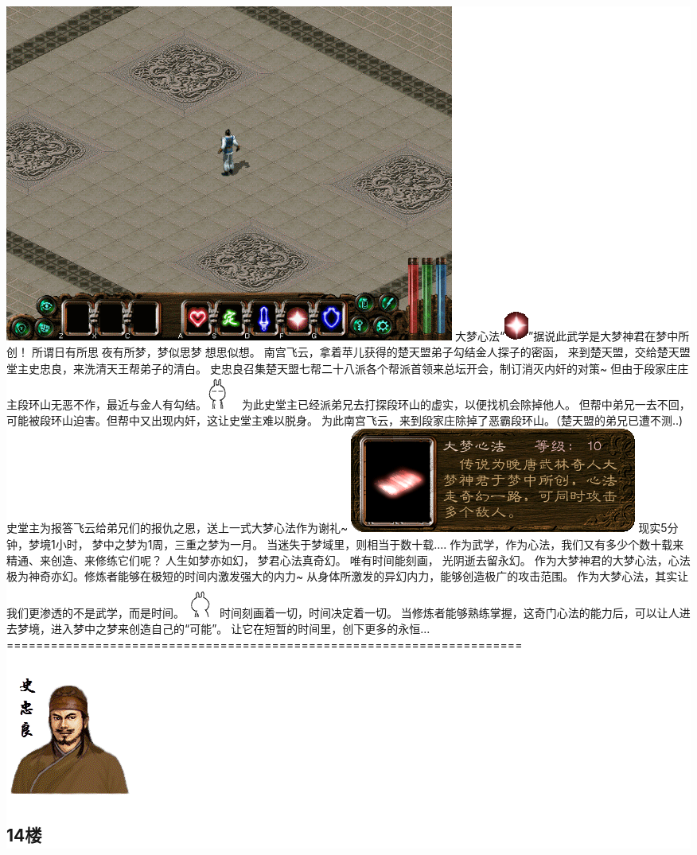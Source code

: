 ![](./4383cb1349540923699449439358d109b2de49c4.jpg) 大梦心法“![](./1366564e9258d1090ba0838fd058ccbf6c814d7a.jpg)”据说此武学是大梦神君在梦中所创！ 所谓日有所思 夜有所梦，梦似思梦 想思似想。 南宫飞云，拿着苹儿获得的楚天盟弟子勾结金人探子的密函， 来到楚天盟，交给楚天盟堂主史忠良，来洗清天王帮弟子的清白。 史忠良召集楚天盟七帮二十八派各个帮派首领来总坛开会，制订消灭内奸的对策~ 但由于段家庄庄主段环山无恶不作，最近与金人有勾结。![](./t_0012.gif) 为此史堂主已经派弟兄去打探段环山的虚实，以便找机会除掉他人。 但帮中弟兄一去不回，可能被段环山迫害。但帮中又出现内奸，这让史堂主难以脱身。 为此南宫飞云，来到段家庄除掉了恶霸段环山。（楚天盟的弟兄已遭不测..) 史堂主为报答飞云给弟兄们的报仇之恩，送上一式大梦心法作为谢礼~ ![](./987c9258d109b3de2542ce55cdbf6c81810a4cc4.jpg) 现实5分钟，梦境1小时， 梦中之梦为1周，三重之梦为一月。 当迷失于梦域里，则相当于数十载.... 作为武学，作为心法，我们又有多少个数十载来精通、来创造、来修练它们呢？ 人生如梦亦如幻， 梦君心法真奇幻。 唯有时间能刻画， 光阴逝去留永幻。 作为大梦神君的大梦心法，心法极为神奇亦幻。修炼者能够在极短的时间内激发强大的内力~ 从身体所激发的异幻内力，能够创造极广的攻击范围。 作为大梦心法，其实让我们更渗透的不是武学，而是时间。![](./t_0018.gif) 时间刻画着一切，时间决定着一切。 当修炼者能够熟练掌握，这奇门心法的能力后，可以让人进去梦境，进入梦中之梦来创造自己的“可能”。 让它在短暂的时间里，创下更多的永恒... ====================================================================== ![](./987c9258d109b3de25fcce55cdbf6c81800a4c7a.jpg)

## 14楼

